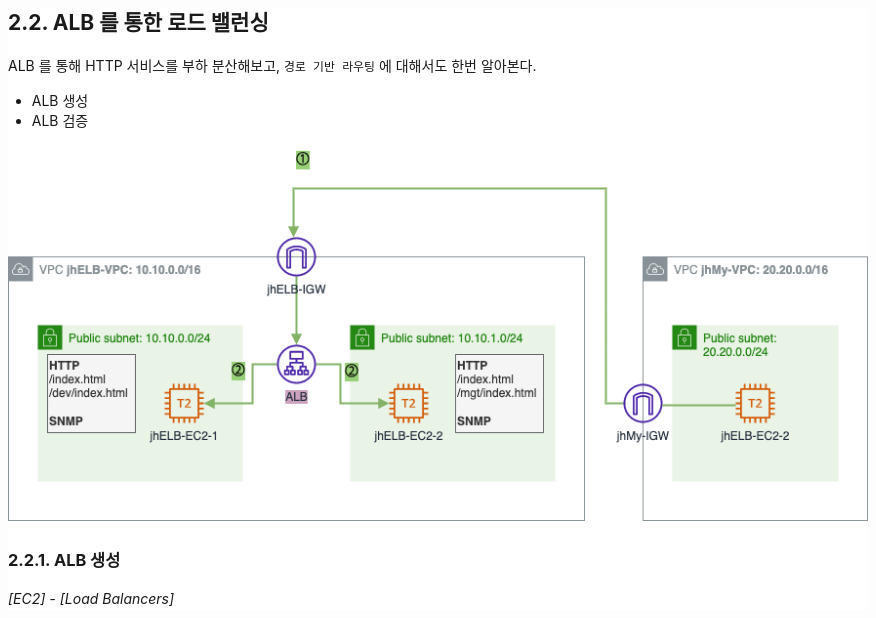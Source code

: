 ## 2.2. ALB 를 통한 로드 밸런싱

ALB 를 통해 HTTP 서비스를 부하 분산해보고, `경로 기반 라우팅` 에 대해서도 한번 알아본다.

- ALB 생성
- ALB 검증

![ALB 를 통한 로드 밸런싱 구성도](/assets/img/dev/2022/1113/alb_nlb_2.png)

### 2.2.1. ALB 생성

*[EC2] - [Load Balancers]*
